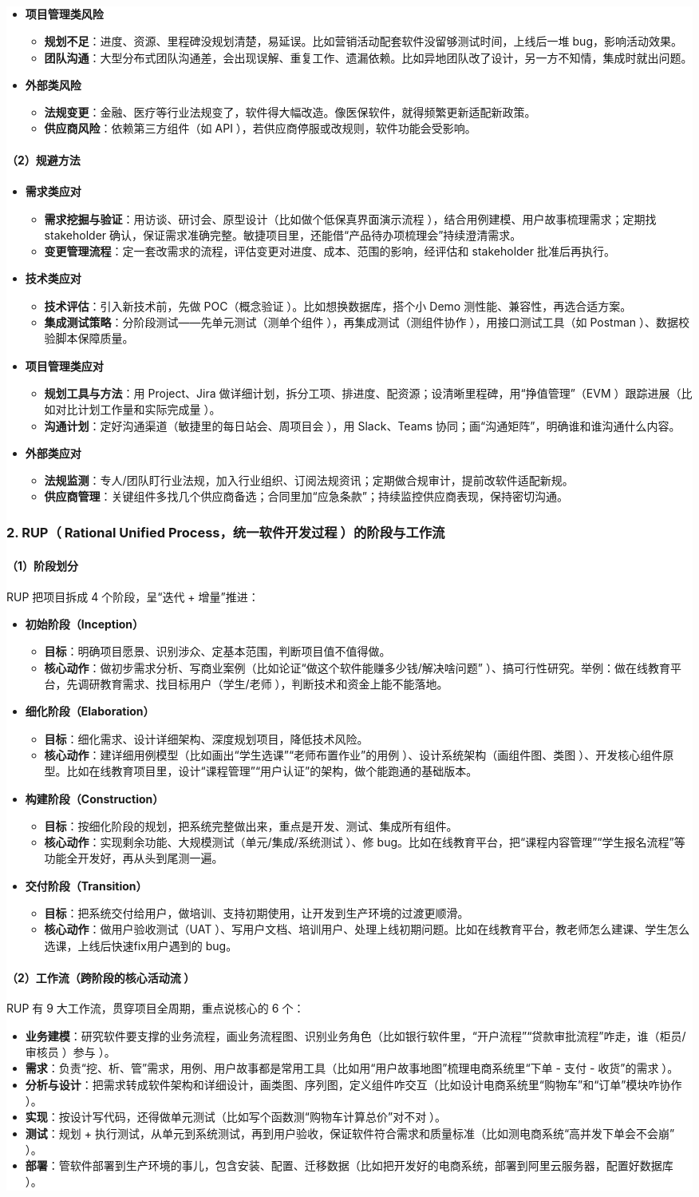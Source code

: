 - **项目管理类风险**  
  - **规划不足**：进度、资源、里程碑没规划清楚，易延误。比如营销活动配套软件没留够测试时间，上线后一堆 bug，影响活动效果。  
  - **团队沟通**：大型分布式团队沟通差，会出现误解、重复工作、遗漏依赖。比如异地团队改了设计，另一方不知情，集成时就出问题。  

- **外部类风险**  
  - **法规变更**：金融、医疗等行业法规变了，软件得大幅改造。像医保软件，就得频繁更新适配新政策。  
  - **供应商风险**：依赖第三方组件（如 API ），若供应商停服或改规则，软件功能会受影响。  

#### （2）规避方法  
- **需求类应对**  
  - **需求挖掘与验证**：用访谈、研讨会、原型设计（比如做个低保真界面演示流程 ），结合用例建模、用户故事梳理需求；定期找 stakeholder 确认，保证需求准确完整。敏捷项目里，还能借“产品待办项梳理会”持续澄清需求。  
  - **变更管理流程**：定一套改需求的流程，评估变更对进度、成本、范围的影响，经评估和 stakeholder 批准后再执行。  

- **技术类应对**  
  - **技术评估**：引入新技术前，先做 POC（概念验证 ）。比如想换数据库，搭个小 Demo 测性能、兼容性，再选合适方案。  
  - **集成测试策略**：分阶段测试——先单元测试（测单个组件 ），再集成测试（测组件协作 ），用接口测试工具（如 Postman ）、数据校验脚本保障质量。  

- **项目管理类应对**  
  - **规划工具与方法**：用 Project、Jira 做详细计划，拆分工项、排进度、配资源；设清晰里程碑，用“挣值管理”（EVM ）跟踪进展（比如对比计划工作量和实际完成量 ）。  
  - **沟通计划**：定好沟通渠道（敏捷里的每日站会、周项目会 ），用 Slack、Teams 协同；画“沟通矩阵”，明确谁和谁沟通什么内容。  

- **外部类应对**  
  - **法规监测**：专人/团队盯行业法规，加入行业组织、订阅法规资讯；定期做合规审计，提前改软件适配新规。  
  - **供应商管理**：关键组件多找几个供应商备选；合同里加“应急条款”；持续监控供应商表现，保持密切沟通。  


### 2. RUP（ Rational Unified Process，统一软件开发过程 ）的阶段与工作流  
#### （1）阶段划分  
RUP 把项目拆成 4 个阶段，呈“迭代 + 增量”推进：  

- **初始阶段（Inception）**  
  - **目标**：明确项目愿景、识别涉众、定基本范围，判断项目值不值得做。  
  - **核心动作**：做初步需求分析、写商业案例（比如论证“做这个软件能赚多少钱/解决啥问题” ）、搞可行性研究。举例：做在线教育平台，先调研教育需求、找目标用户（学生/老师 ），判断技术和资金上能不能落地。  

- **细化阶段（Elaboration）**  
  - **目标**：细化需求、设计详细架构、深度规划项目，降低技术风险。  
  - **核心动作**：建详细用例模型（比如画出“学生选课”“老师布置作业”的用例 ）、设计系统架构（画组件图、类图 ）、开发核心组件原型。比如在线教育项目里，设计“课程管理”“用户认证”的架构，做个能跑通的基础版本。  

- **构建阶段（Construction）**  
  - **目标**：按细化阶段的规划，把系统完整做出来，重点是开发、测试、集成所有组件。  
  - **核心动作**：实现剩余功能、大规模测试（单元/集成/系统测试 ）、修 bug。比如在线教育平台，把“课程内容管理”“学生报名流程”等功能全开发好，再从头到尾测一遍。  

- **交付阶段（Transition）**  
  - **目标**：把系统交付给用户，做培训、支持初期使用，让开发到生产环境的过渡更顺滑。  
  - **核心动作**：做用户验收测试（UAT ）、写用户文档、培训用户、处理上线初期问题。比如在线教育平台，教老师怎么建课、学生怎么选课，上线后快速fix用户遇到的 bug。  


#### （2）工作流（跨阶段的核心活动流 ）  
RUP 有 9 大工作流，贯穿项目全周期，重点说核心的 6 个：  

- **业务建模**：研究软件要支撑的业务流程，画业务流程图、识别业务角色（比如银行软件里，“开户流程”“贷款审批流程”咋走，谁（柜员/审核员 ）参与 ）。  
- **需求**：负责“挖、析、管”需求，用例、用户故事都是常用工具（比如用“用户故事地图”梳理电商系统里“下单 - 支付 - 收货”的需求 ）。  
- **分析与设计**：把需求转成软件架构和详细设计，画类图、序列图，定义组件咋交互（比如设计电商系统里“购物车”和“订单”模块咋协作 ）。  
- **实现**：按设计写代码，还得做单元测试（比如写个函数测“购物车计算总价”对不对 ）。  
- **测试**：规划 + 执行测试，从单元到系统测试，再到用户验收，保证软件符合需求和质量标准（比如测电商系统“高并发下单会不会崩” ）。  
- **部署**：管软件部署到生产环境的事儿，包含安装、配置、迁移数据（比如把开发好的电商系统，部署到阿里云服务器，配置好数据库 ）。  
